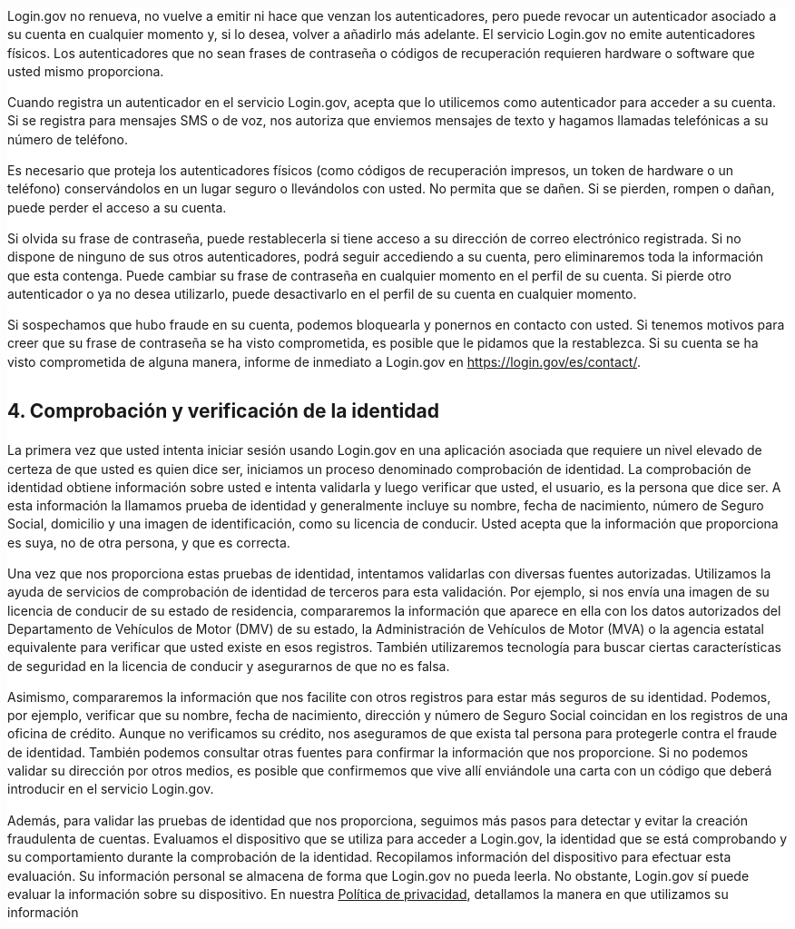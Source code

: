 Login.gov no renueva, no vuelve a emitir ni hace que venzan los autenticadores, pero puede revocar un autenticador asociado a su cuenta en cualquier momento y, si lo desea, volver a añadirlo más adelante. El servicio Login.gov no emite autenticadores físicos. Los autenticadores que no sean frases de contraseña o códigos de recuperación requieren hardware o software que usted mismo proporciona.

Cuando registra un autenticador en el servicio Login.gov, acepta que lo utilicemos como autenticador para acceder a su cuenta. Si se registra para mensajes SMS o de voz, nos autoriza que enviemos mensajes de texto y hagamos llamadas telefónicas a su número de teléfono.

Es necesario que proteja los autenticadores físicos (como códigos de recuperación impresos, un token de hardware o un teléfono) conservándolos en un lugar seguro o llevándolos con usted. No permita que se dañen. Si se pierden, rompen o dañan, puede perder el acceso a su cuenta.

Si olvida su frase de contraseña, puede restablecerla si tiene acceso a su dirección de correo electrónico registrada. Si no dispone de ninguno de sus otros autenticadores, podrá seguir accediendo a su cuenta, pero eliminaremos toda la información que esta contenga. Puede cambiar su frase de contraseña en cualquier momento en el perfil de su cuenta. Si pierde otro autenticador o ya no desea utilizarlo, puede desactivarlo en el perfil de su cuenta en cualquier momento.

Si sospechamos que hubo fraude en su cuenta, podemos bloquearla y ponernos en contacto con usted. Si tenemos motivos para creer que su frase de contraseña se ha visto comprometida, es posible que le pidamos que la restablezca. Si su cuenta se ha visto comprometida de alguna manera, informe de inmediato a Login.gov en <https://login.gov/es/contact/>.

## 4. Comprobación y verificación de la identidad

La primera vez que usted intenta iniciar sesión usando Login.gov en una aplicación asociada que requiere un nivel elevado de certeza de que usted es quien dice ser, iniciamos un proceso denominado comprobación de identidad. La comprobación de identidad obtiene información sobre usted e intenta validarla y luego verificar que usted, el usuario, es la persona que dice ser. A esta información la llamamos prueba de identidad y generalmente incluye su nombre, fecha de nacimiento, número de Seguro Social, domicilio y una imagen de identificación, como su licencia de conducir. Usted acepta que la información que proporciona es suya, no de otra persona, y que es correcta.

Una vez que nos proporciona estas pruebas de identidad, intentamos validarlas con diversas fuentes autorizadas. Utilizamos la ayuda de servicios de comprobación de identidad de terceros para esta validación. Por ejemplo, si nos envía una imagen de su licencia de conducir de su estado de residencia, compararemos la información que aparece en ella con los datos autorizados del Departamento de Vehículos de Motor (DMV) de su estado, la Administración de Vehículos de Motor (MVA) o la agencia estatal equivalente para verificar que usted existe en esos registros. También utilizaremos tecnología para buscar ciertas características de seguridad en la licencia de conducir y asegurarnos de que no es falsa.

Asimismo, compararemos la información que nos facilite con otros registros para estar más seguros de su identidad. Podemos, por ejemplo, verificar que su nombre, fecha de nacimiento, dirección y número de Seguro Social coincidan en los registros de una oficina de crédito. Aunque no verificamos su crédito, nos aseguramos de que exista tal persona para protegerle contra el fraude de identidad. También podemos consultar otras fuentes para confirmar la información que nos proporcione. Si no podemos validar su dirección por otros medios, es posible que confirmemos que vive allí enviándole una carta con un código que deberá introducir en el servicio Login.gov.

Además, para validar las pruebas de identidad que nos proporciona, seguimos más pasos para detectar y evitar la creación fraudulenta de cuentas. Evaluamos el dispositivo que se utiliza para acceder a Login.gov, la identidad que se está comprobando y su comportamiento durante la comprobación de la identidad. Recopilamos información del dispositivo para efectuar esta evaluación. Su información personal se almacena de forma que Login.gov no pueda leerla. No obstante, Login.gov sí puede evaluar la información sobre su dispositivo. En nuestra [Política de privacidad](/es/policy/), detallamos la manera en que utilizamos su información

